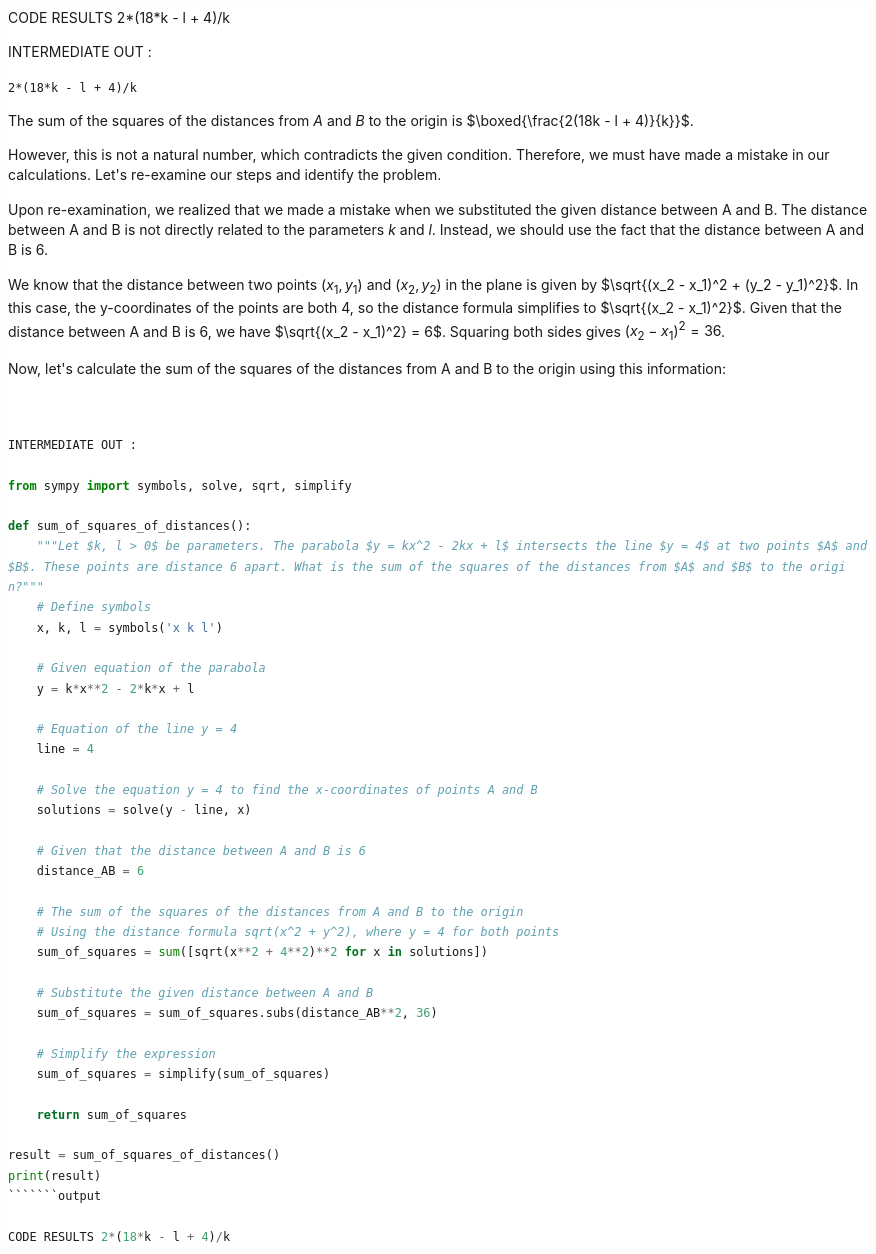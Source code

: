CODE RESULTS 2*(18*k - l + 4)/k

INTERMEDIATE OUT :
```output
2*(18*k - l + 4)/k
```
The sum of the squares of the distances from $A$ and $B$ to the origin is $\boxed{\frac{2(18k - l + 4)}{k}}$.

However, this is not a natural number, which contradicts the given condition. Therefore, we must have made a mistake in our calculations. Let's re-examine our steps and identify the problem.

Upon re-examination, we realized that we made a mistake when we substituted the given distance between A and B. The distance between A and B is not directly related to the parameters $k$ and $l$. Instead, we should use the fact that the distance between A and B is 6.

We know that the distance between two points $(x_1, y_1)$ and $(x_2, y_2)$ in the plane is given by $\sqrt{(x_2 - x_1)^2 + (y_2 - y_1)^2}$. In this case, the y-coordinates of the points are both 4, so the distance formula simplifies to $\sqrt{(x_2 - x_1)^2}$. Given that the distance between A and B is 6, we have $\sqrt{(x_2 - x_1)^2} = 6$. Squaring both sides gives $(x_2 - x_1)^2 = 36$.

Now, let's calculate the sum of the squares of the distances from A and B to the origin using this information:

```python


INTERMEDIATE OUT :

from sympy import symbols, solve, sqrt, simplify

def sum_of_squares_of_distances():
    """Let $k, l > 0$ be parameters. The parabola $y = kx^2 - 2kx + l$ intersects the line $y = 4$ at two points $A$ and $B$. These points are distance 6 apart. What is the sum of the squares of the distances from $A$ and $B$ to the origin?"""
    # Define symbols
    x, k, l = symbols('x k l')

    # Given equation of the parabola
    y = k*x**2 - 2*k*x + l

    # Equation of the line y = 4
    line = 4

    # Solve the equation y = 4 to find the x-coordinates of points A and B
    solutions = solve(y - line, x)

    # Given that the distance between A and B is 6
    distance_AB = 6

    # The sum of the squares of the distances from A and B to the origin
    # Using the distance formula sqrt(x^2 + y^2), where y = 4 for both points
    sum_of_squares = sum([sqrt(x**2 + 4**2)**2 for x in solutions])

    # Substitute the given distance between A and B
    sum_of_squares = sum_of_squares.subs(distance_AB**2, 36)

    # Simplify the expression
    sum_of_squares = simplify(sum_of_squares)

    return sum_of_squares

result = sum_of_squares_of_distances()
print(result)
```````output

CODE RESULTS 2*(18*k - l + 4)/k
```